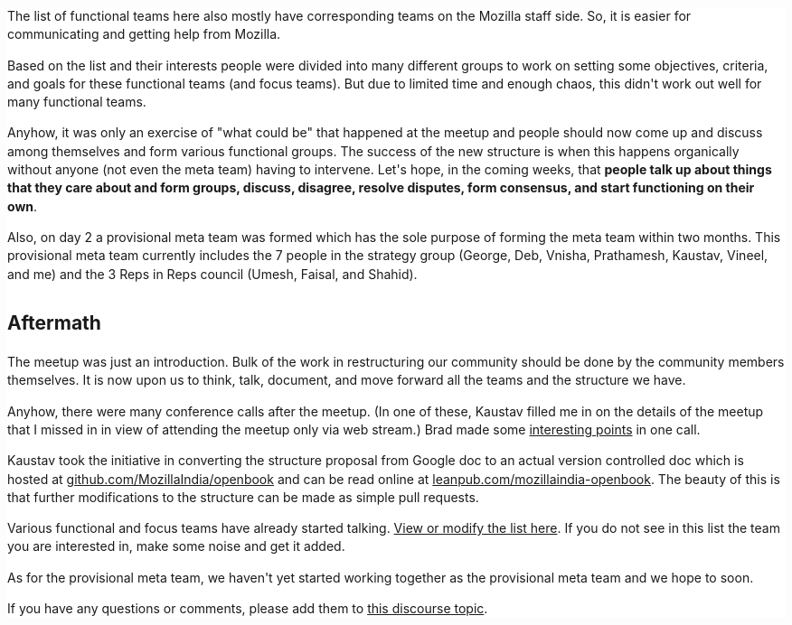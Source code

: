 The list of functional teams here also mostly have corresponding teams on the Mozilla staff side. So, it is easier for communicating and getting help from Mozilla.

Based on the list and their interests people were divided into many different groups to work on setting some objectives, criteria, and goals for these functional teams (and focus teams). But due to limited time and enough chaos, this didn't work out well for many functional teams.

Anyhow, it was only an exercise of "what could be" that happened at the meetup and people should now come up and discuss among themselves and form various functional groups. The success of the new structure is when this happens organically without anyone (not even the meta team) having to intervene. Let's hope, in the coming weeks, that **people talk up about things that they care about and form groups, discuss, disagree, resolve disputes, form consensus, and start functioning on their own**.

Also, on day 2 a provisional meta team was formed which has the sole purpose of forming the meta team within two months. This provisional meta team currently includes the 7 people in the strategy group (George, Deb, Vnisha, Prathamesh, Kaustav, Vineel, and me) and the 3 Reps in Reps council (Umesh, Faisal, and Shahid).

## Aftermath ##

The meetup was just an introduction. Bulk of the work in restructuring our community should be done by the community members themselves. It is now upon us to think, talk, document, and move forward all the teams and the structure we have.

Anyhow, there were many conference calls after the meetup. (In one of these, Kaustav filled me in on the details of the meetup that I missed in in view of attending the meetup only via web stream.) Brad made some [interesting points](https://public.etherpad-mozilla.org/p/r.77ada6bd235fdde23ffa5d9144bdfc71) in one call.

Kaustav took the initiative in converting the structure proposal from Google doc to an actual version controlled doc which is hosted at [github.com/MozillaIndia/openbook](https://github.com/mozillaindia/openbook) and can be read online at [leanpub.com/mozillaindia-openbook](https://leanpub.com/mozillaindia-openbook/read). The beauty of this is that further modifications to the structure can be made as simple pull requests.

Various functional and focus teams have already started talking. [View or modify the list here](https://public.etherpad-mozilla.org/p/MinMteams). If you do not see in this list the team you are interested in, make some noise and get it added.

As for the provisional meta team, we haven't yet started working together as the provisional meta team and we hope to soon.

If you have any questions or comments, please add them to [this discourse topic](https://discourse.mozilla-community.org/t/mozilla-india-restructure-whats-next/10761?u=asdofindia).

